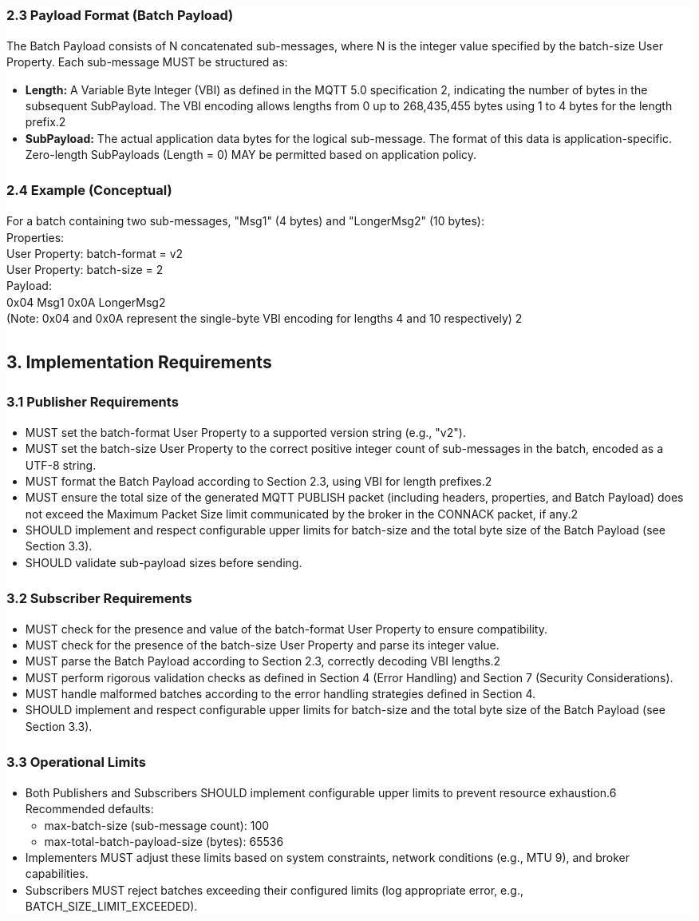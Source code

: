 ### **2.3 Payload Format (Batch Payload)**

The Batch Payload consists of N concatenated sub-messages, where N is the integer value specified by the batch-size User Property. Each sub-message MUST be structured as:

* **Length:** A Variable Byte Integer (VBI) as defined in the MQTT 5.0 specification 2, indicating the number of bytes in the subsequent SubPayload. The VBI encoding allows lengths from 0 up to 268,435,455 bytes using 1 to 4 bytes for the length prefix.2  
* **SubPayload:** The actual application data bytes for the logical sub-message. The format of this data is application-specific. Zero-length SubPayloads (Length \= 0\) MAY be permitted based on application policy.

### **2.4 Example (Conceptual)**

For a batch containing two sub-messages, "Msg1" (4 bytes) and "LongerMsg2" (10 bytes):  
Properties:  
User Property: batch-format \= v2  
User Property: batch-size \= 2  
Payload:  
0x04 Msg1 0x0A LongerMsg2  
(Note: 0x04 and 0x0A represent the single-byte VBI encoding for lengths 4 and 10 respectively) 2

## **3\. Implementation Requirements**

### **3.1 Publisher Requirements**

* MUST set the batch-format User Property to a supported version string (e.g., "v2").  
* MUST set the batch-size User Property to the correct positive integer count of sub-messages in the batch, encoded as a UTF-8 string.  
* MUST format the Batch Payload according to Section 2.3, using VBI for length prefixes.2  
* MUST ensure the total size of the generated MQTT PUBLISH packet (including headers, properties, and Batch Payload) does not exceed the Maximum Packet Size limit communicated by the broker in the CONNACK packet, if any.2  
* SHOULD implement and respect configurable upper limits for batch-size and the total byte size of the Batch Payload (see Section 3.3).  
* SHOULD validate sub-payload sizes before sending.

### **3.2 Subscriber Requirements**

* MUST check for the presence and value of the batch-format User Property to ensure compatibility.  
* MUST check for the presence of the batch-size User Property and parse its integer value.  
* MUST parse the Batch Payload according to Section 2.3, correctly decoding VBI lengths.2  
* MUST perform rigorous validation checks as defined in Section 4 (Error Handling) and Section 7 (Security Considerations).  
* MUST handle malformed batches according to the error handling strategies defined in Section 4\.  
* SHOULD implement and respect configurable upper limits for batch-size and the total byte size of the Batch Payload (see Section 3.3).

### **3.3 Operational Limits**

* Both Publishers and Subscribers SHOULD implement configurable upper limits to prevent resource exhaustion.6 Recommended defaults:  
  * max-batch-size (sub-message count): 100  
  * max-total-batch-payload-size (bytes): 65536  
* Implementers MUST adjust these limits based on system constraints, network conditions (e.g., MTU 9), and broker capabilities.  
* Subscribers MUST reject batches exceeding their configured limits (log appropriate error, e.g., BATCH\_SIZE\_LIMIT\_EXCEEDED).
